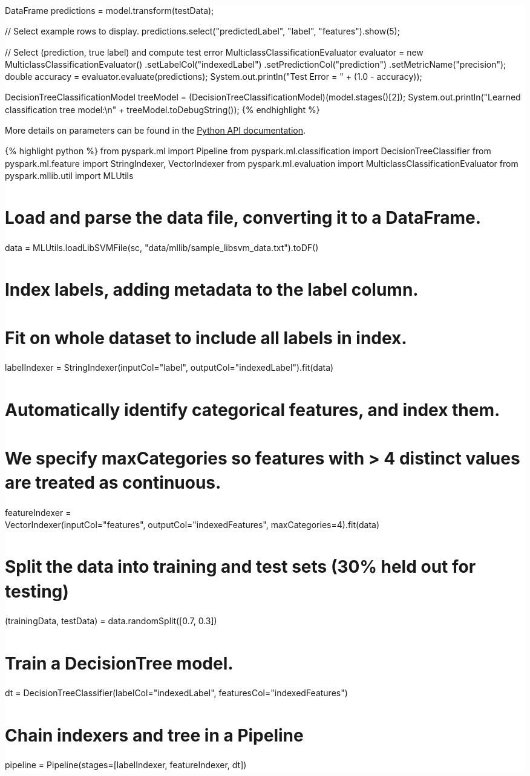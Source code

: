 DataFrame predictions = model.transform(testData);

// Select example rows to display.
predictions.select("predictedLabel", "label", "features").show(5);

// Select (prediction, true label) and compute test error
MulticlassClassificationEvaluator evaluator = new MulticlassClassificationEvaluator()
  .setLabelCol("indexedLabel")
  .setPredictionCol("prediction")
  .setMetricName("precision");
double accuracy = evaluator.evaluate(predictions);
System.out.println("Test Error = " + (1.0 - accuracy));

DecisionTreeClassificationModel treeModel =
  (DecisionTreeClassificationModel)(model.stages()[2]);
System.out.println("Learned classification tree model:\n" + treeModel.toDebugString());
{% endhighlight %}
</div>

<div data-lang="python" markdown="1">

More details on parameters can be found in the [Python API documentation](api/python/pyspark.ml.html#pyspark.ml.classification.DecisionTreeClassifier).

{% highlight python %}
from pyspark.ml import Pipeline
from pyspark.ml.classification import DecisionTreeClassifier
from pyspark.ml.feature import StringIndexer, VectorIndexer
from pyspark.ml.evaluation import MulticlassClassificationEvaluator
from pyspark.mllib.util import MLUtils

# Load and parse the data file, converting it to a DataFrame.
data = MLUtils.loadLibSVMFile(sc, "data/mllib/sample_libsvm_data.txt").toDF()

# Index labels, adding metadata to the label column.
# Fit on whole dataset to include all labels in index.
labelIndexer = StringIndexer(inputCol="label", outputCol="indexedLabel").fit(data)
# Automatically identify categorical features, and index them.
# We specify maxCategories so features with > 4 distinct values are treated as continuous.
featureIndexer =\
    VectorIndexer(inputCol="features", outputCol="indexedFeatures", maxCategories=4).fit(data)

# Split the data into training and test sets (30% held out for testing)
(trainingData, testData) = data.randomSplit([0.7, 0.3])

# Train a DecisionTree model.
dt = DecisionTreeClassifier(labelCol="indexedLabel", featuresCol="indexedFeatures")

# Chain indexers and tree in a Pipeline
pipeline = Pipeline(stages=[labelIndexer, featureIndexer, dt])
